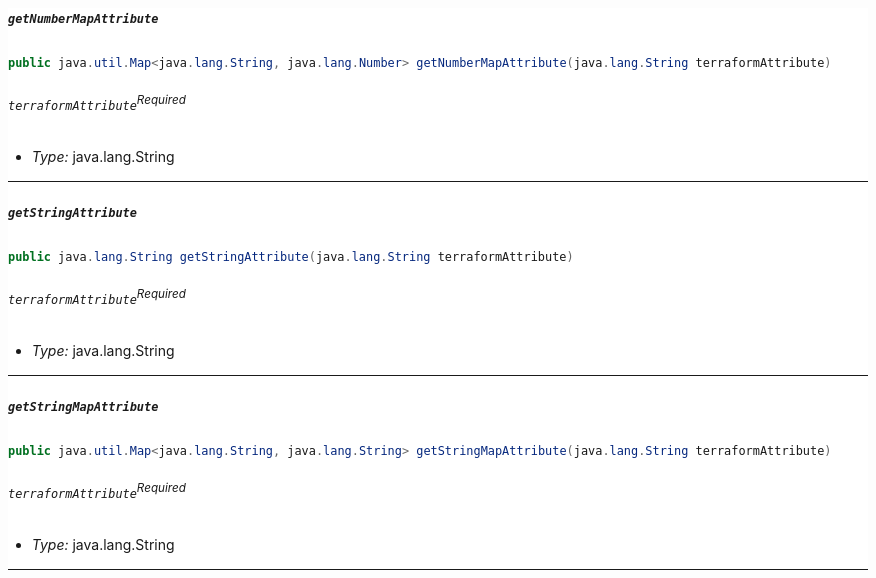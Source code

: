 
##### `getNumberMapAttribute` <a name="getNumberMapAttribute" id="rhizo-co-terraform-provider-oci.dataOciDatabaseDatabaseSoftwareImages.DataOciDatabaseDatabaseSoftwareImages.getNumberMapAttribute"></a>

```java
public java.util.Map<java.lang.String, java.lang.Number> getNumberMapAttribute(java.lang.String terraformAttribute)
```

###### `terraformAttribute`<sup>Required</sup> <a name="terraformAttribute" id="rhizo-co-terraform-provider-oci.dataOciDatabaseDatabaseSoftwareImages.DataOciDatabaseDatabaseSoftwareImages.getNumberMapAttribute.parameter.terraformAttribute"></a>

- *Type:* java.lang.String

---

##### `getStringAttribute` <a name="getStringAttribute" id="rhizo-co-terraform-provider-oci.dataOciDatabaseDatabaseSoftwareImages.DataOciDatabaseDatabaseSoftwareImages.getStringAttribute"></a>

```java
public java.lang.String getStringAttribute(java.lang.String terraformAttribute)
```

###### `terraformAttribute`<sup>Required</sup> <a name="terraformAttribute" id="rhizo-co-terraform-provider-oci.dataOciDatabaseDatabaseSoftwareImages.DataOciDatabaseDatabaseSoftwareImages.getStringAttribute.parameter.terraformAttribute"></a>

- *Type:* java.lang.String

---

##### `getStringMapAttribute` <a name="getStringMapAttribute" id="rhizo-co-terraform-provider-oci.dataOciDatabaseDatabaseSoftwareImages.DataOciDatabaseDatabaseSoftwareImages.getStringMapAttribute"></a>

```java
public java.util.Map<java.lang.String, java.lang.String> getStringMapAttribute(java.lang.String terraformAttribute)
```

###### `terraformAttribute`<sup>Required</sup> <a name="terraformAttribute" id="rhizo-co-terraform-provider-oci.dataOciDatabaseDatabaseSoftwareImages.DataOciDatabaseDatabaseSoftwareImages.getStringMapAttribute.parameter.terraformAttribute"></a>

- *Type:* java.lang.String

---